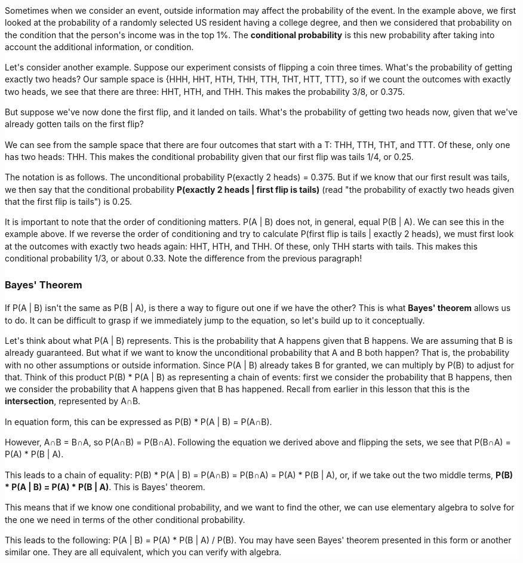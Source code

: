 Sometimes when we consider an event, outside information may affect the probability of the event. In the example above, we first looked at the probability of a randomly selected US resident having a college degree, and then we considered that probability on the condition that the person's income was in the top 1%. The __conditional probability__ is this new probability after taking into account the additional information, or condition.

Let's consider another example. Suppose our experiment consists of flipping a coin three times. What's the probability of getting exactly two heads? Our sample space is {HHH, HHT, HTH, THH, TTH, THT, HTT, TTT}, so if we count the outcomes with exactly two heads, we see that there are three: HHT, HTH, and THH. This makes the probability 3/8, or 0.375.

But suppose we've now done the first flip, and it landed on tails. What's the probability of getting two heads now, given that we've already gotten tails on the first flip?

We can see from the sample space that there are four outcomes that start with a T: THH, TTH, THT, and TTT. Of these, only one has two heads: THH. This makes the conditional probability given that our first flip was tails 1/4, or 0.25.

The notation is as follows. The unconditional probability P(exactly 2 heads) = 0.375. But if we know that our first result was tails, we then say that the conditional probability __P(exactly 2 heads | first flip is tails)__ (read "the probability of exactly two heads given that the first flip is tails") is 0.25.

It is important to note that the order of conditioning matters. P(A | B) does not, in general, equal P(B | A). We can see this in the example above. If we reverse the order of conditioning and try to calculate P(first flip is tails | exactly 2 heads), we must first look at the outcomes with exactly two heads again: HHT, HTH, and THH. Of these, only THH starts with tails. This makes this conditional probability 1/3, or about 0.33. Note the difference from the previous paragraph!

### Bayes' Theorem

If P(A | B) isn't the same as P(B | A), is there a way to figure out one if we have the other? This is what __Bayes' theorem__ allows us to do. It can be difficult to grasp if we immediately jump to the equation, so let's build up to it conceptually.

Let's think about what P(A | B) represents. This is the probability that A happens given that B happens. We are assuming that B is already guaranteed. But what if we want to know the unconditional probability that A and B both happen? That is, the probability with no other assumptions or outside information. Since P(A | B) already takes B for granted, we can multiply by P(B) to adjust for that. Think of this product P(B) * P(A | B) as representing a chain of events: first we consider the probability that B happens, then we consider the probability that A happens given that B has happened. Recall from earlier in this lesson that this is the __intersection__, represented by A∩B.

In equation form, this can be expressed as P(B) * P(A | B) = P(A∩B).

However, A∩B = B∩A, so P(A∩B) = P(B∩A). Following the equation we derived above and flipping the sets, we see that P(B∩A) = P(A) * P(B | A).

This leads to a chain of equality: P(B) * P(A | B) = P(A∩B) = P(B∩A) = P(A) * P(B | A), or, if we take out the two middle terms, __P(B) * P(A | B) = P(A) * P(B | A)__. This is Bayes' theorem.

This means that if we know one conditional probability, and we want to find the other, we can use elementary algebra to solve for the one we need in terms of the other conditional probability.

This leads to the following: P(A | B) = P(A) * P(B | A) / P(B). You may have seen Bayes' theorem presented in this form or another similar one. They are all equivalent, which you can verify with algebra.
